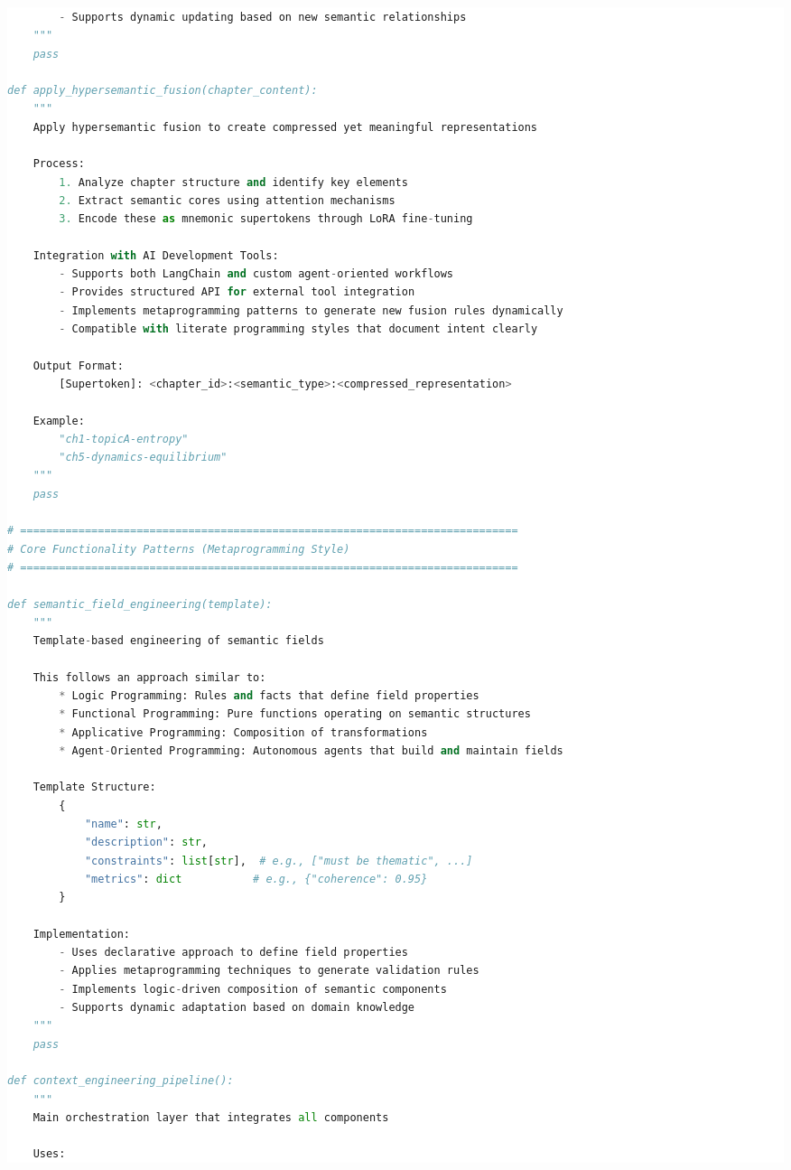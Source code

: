 ```python
        - Supports dynamic updating based on new semantic relationships
    """
    pass

def apply_hypersemantic_fusion(chapter_content):
    """
    Apply hypersemantic fusion to create compressed yet meaningful representations
    
    Process:
        1. Analyze chapter structure and identify key elements  
        2. Extract semantic cores using attention mechanisms  
        3. Encode these as mnemonic supertokens through LoRA fine-tuning
        
    Integration with AI Development Tools:
        - Supports both LangChain and custom agent-oriented workflows
        - Provides structured API for external tool integration  
        - Implements metaprogramming patterns to generate new fusion rules dynamically
        - Compatible with literate programming styles that document intent clearly
        
    Output Format:
        [Supertoken]: <chapter_id>:<semantic_type>:<compressed_representation>
        
    Example: 
        "ch1-topicA-entropy"
        "ch5-dynamics-equilibrium"
    """
    pass

# =============================================================================
# Core Functionality Patterns (Metaprogramming Style)
# =============================================================================

def semantic_field_engineering(template):
    """
    Template-based engineering of semantic fields
    
    This follows an approach similar to:
        * Logic Programming: Rules and facts that define field properties
        * Functional Programming: Pure functions operating on semantic structures  
        * Applicative Programming: Composition of transformations 
        * Agent-Oriented Programming: Autonomous agents that build and maintain fields
        
    Template Structure:
        {
            "name": str,
            "description": str, 
            "constraints": list[str],  # e.g., ["must be thematic", ...]
            "metrics": dict           # e.g., {"coherence": 0.95}
        }
        
    Implementation:
        - Uses declarative approach to define field properties
        - Applies metaprogramming techniques to generate validation rules
        - Implements logic-driven composition of semantic components  
        - Supports dynamic adaptation based on domain knowledge
    """
    pass

def context_engineering_pipeline():
    """ 
    Main orchestration layer that integrates all components
    
    Uses:
```

[^1]: [[Comprehensive System Development]]
[^2]: [[Overlay AGI Comprehensive System Development]]
[^3]: [[Historical Approaches to Overlay Thinking]]
[^4]: [[Simple Intelligence in AGI Development]]
[^5]: [[Overlay AGI in ChatGPT Interface]]
[^6]: [[Emergent Saturation Cognitive ROI]]
[^7]: [[AGI Self-Evolution Through Overlay Architecture]]
[^8]: [[Methods of AGI Semantic Intelligence]]
[^1]: [[Vectorizing Books Into Semantic Meaning Blocks]]
